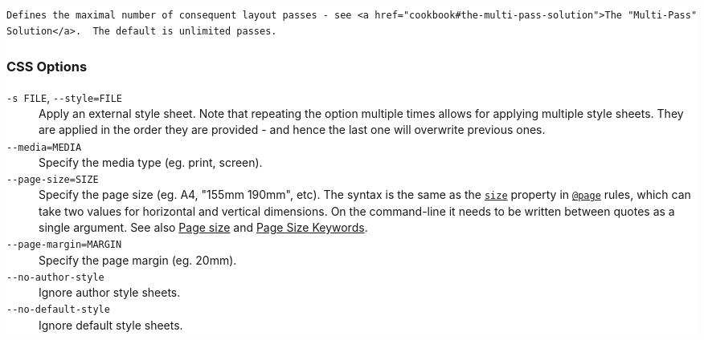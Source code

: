     Defines the maximal number of consequent layout passes - see <a href="cookbook#the-multi-pass-solution">The "Multi-Pass" Solution</a>.  The default is unlimited passes.
  </dd>
</dl>

### CSS Options

<dl>
  <dt><a aria-hidden="true" tabindex="-1" class="anchor enhancedAnchor_node_modules-@docusaurus-theme-classic-lib-next-theme-Heading-styles-module" id="cl-style"></a>
    <code>-s <span class="replaceable">FILE</span></code>,
    <code>--style=<span class="replaceable">FILE</span></code>
  </dt>
  <dd>
    Apply an external style sheet. Note that repeating the option multiple times
    allows for applying multiple style sheets.  They are applied in the order
    they are provided - and hence the last one will overwrite previous ones.
  </dd>
  <dt><a aria-hidden="true" tabindex="-1" class="anchor enhancedAnchor_node_modules-@docusaurus-theme-classic-lib-next-theme-Heading-styles-module" id="cl-media"></a>
    <code>--media=<span class="replaceable">MEDIA</span></code>
  </dt>
  <dd>
    Specify the media type (eg. print, screen).
  </dd>
  <dt><a aria-hidden="true" tabindex="-1" class="anchor enhancedAnchor_node_modules-@docusaurus-theme-classic-lib-next-theme-Heading-styles-module" id="cl-page-size"></a>
    <code>--page-size=<span class="replaceable">SIZE</span></code>
  </dt>
  <dd>
    Specify the page size (eg. A4, "155mm 190mm", etc).  The syntax is the same as
    the <code><a href="/doc/css-props/#prop-size">size</a></code> property in <a href="/doc/css-at-rules#at-page"><code>@page</code></a>
    rules, which can take two values for horizontal and vertical dimensions. On the
    command-line it needs to be written between quotes as a single argument.  See
    also <a href="/doc/paged/#page-size">Page size</a> and <a href="/doc/page-size-keywords/">Page Size Keywords</a>.
  </dd>
  <dt><a aria-hidden="true" tabindex="-1" class="anchor enhancedAnchor_node_modules-@docusaurus-theme-classic-lib-next-theme-Heading-styles-module" id="cl-page-margin"></a>
    <code>--page-margin=<span class="replaceable">MARGIN</span></code>
  </dt>
  <dd>
    Specify the page margin (eg. 20mm).
  </dd>
  <dt><a aria-hidden="true" tabindex="-1" class="anchor enhancedAnchor_node_modules-@docusaurus-theme-classic-lib-next-theme-Heading-styles-module" id="cl-no-author-style"></a><code>--no-author-style</code></dt>
  <dd>
    Ignore author style sheets.
  </dd>
  <dt><a aria-hidden="true" tabindex="-1" class="anchor enhancedAnchor_node_modules-@docusaurus-theme-classic-lib-next-theme-Heading-styles-module" id="cl-no-default-style"></a><code>--no-default-style</code></dt>
  <dd>
    Ignore default style sheets.
  </dd>
</dl>
